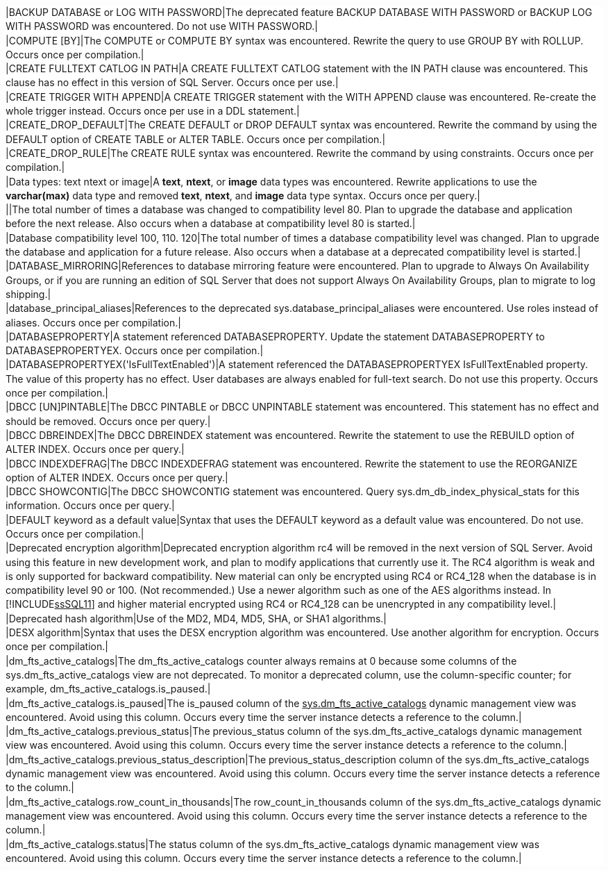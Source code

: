 |BACKUP DATABASE or LOG WITH PASSWORD|The deprecated feature BACKUP DATABASE WITH PASSWORD or BACKUP LOG WITH PASSWORD was encountered. Do not use WITH PASSWORD.|  
|COMPUTE [BY]|The COMPUTE or COMPUTE BY syntax was encountered. Rewrite the query to use GROUP BY with ROLLUP. Occurs once per compilation.|  
|CREATE FULLTEXT CATLOG IN PATH|A CREATE FULLTEXT CATLOG statement with the IN PATH clause was encountered. This clause has no effect in this version of SQL Server. Occurs once per use.|  
|CREATE TRIGGER WITH APPEND|A CREATE TRIGGER statement with the WITH APPEND clause was encountered. Re-create the whole trigger instead. Occurs once per use in a DDL statement.|  
|CREATE_DROP_DEFAULT|The CREATE DEFAULT or DROP DEFAULT syntax was encountered. Rewrite the command by using the DEFAULT option of CREATE TABLE or ALTER TABLE. Occurs once per compilation.|  
|CREATE_DROP_RULE|The CREATE RULE syntax was encountered. Rewrite the command by using constraints. Occurs once per compilation.|  
|Data types: text ntext or image|A **text**, **ntext**, or **image** data types was encountered. Rewrite applications to use the **varchar(max)** data type and removed **text**, **ntext**, and **image** data type syntax. Occurs once per query.|  
||The total number of times a database was changed to compatibility level 80. Plan to upgrade the database and application before the next release. Also occurs when a database at compatibility level 80 is started.|  
|Database compatibility level 100, 110. 120|The total number of times a database compatibility level was changed. Plan to upgrade the database and application for a future release. Also occurs when a database at a deprecated compatibility level is started.|  
|DATABASE_MIRRORING|References to database mirroring feature were encountered. Plan to upgrade to Always On Availability Groups, or if you are running an edition of SQL Server that does not support Always On Availability Groups, plan to migrate to log shipping.|  
|database_principal_aliases|References to the deprecated sys.database_principal_aliases were encountered. Use roles instead of aliases. Occurs once per compilation.|  
|DATABASEPROPERTY|A statement referenced DATABASEPROPERTY. Update the statement DATABASEPROPERTY to DATABASEPROPERTYEX. Occurs once per compilation.|  
|DATABASEPROPERTYEX('IsFullTextEnabled')|A statement referenced the DATABASEPROPERTYEX IsFullTextEnabled property. The value of this property has no effect. User databases are always enabled for full-text search. Do not use this property. Occurs once per compilation.|  
|DBCC [UN]PINTABLE|The DBCC PINTABLE or DBCC UNPINTABLE statement was encountered. This statement has no effect and should be removed. Occurs once per query.|  
|DBCC DBREINDEX|The DBCC DBREINDEX statement was encountered. Rewrite the statement to use the REBUILD option of ALTER INDEX. Occurs once per query.|  
|DBCC INDEXDEFRAG|The DBCC INDEXDEFRAG statement was encountered. Rewrite the statement to use the REORGANIZE option of ALTER INDEX. Occurs once per query.|  
|DBCC SHOWCONTIG|The DBCC SHOWCONTIG statement was encountered. Query sys.dm_db_index_physical_stats for this information. Occurs once per query.|  
|DEFAULT keyword as a default value|Syntax that uses the DEFAULT keyword as a default value was encountered. Do not use. Occurs once per compilation.|  
|Deprecated encryption algorithm|Deprecated encryption algorithm rc4 will be removed in the next version of SQL Server. Avoid using this feature in new development work, and plan to modify applications that currently use it. The RC4 algorithm is weak and is only supported for backward compatibility. New material can only be encrypted using RC4 or RC4_128 when the database is in compatibility level 90 or 100. (Not recommended.) Use a newer algorithm such as one of the AES algorithms instead. In [!INCLUDE[ssSQL11](../../includes/sssql11-md.md)] and higher material encrypted using RC4 or RC4_128 can be unencrypted in any compatibility level.|  
|Deprecated hash algorithm|Use of the MD2, MD4, MD5, SHA, or SHA1 algorithms.|  
|DESX algorithm|Syntax that uses the DESX encryption algorithm was encountered. Use another algorithm for encryption. Occurs once per compilation.|  
|dm_fts_active_catalogs|The dm_fts_active_catalogs counter always remains at 0 because some columns of the sys.dm_fts_active_catalogs view are not deprecated. To monitor a deprecated column, use the column-specific counter; for example, dm_fts_active_catalogs.is_paused.|  
|dm_fts_active_catalogs.is_paused|The is_paused column of the [sys.dm_fts_active_catalogs](../../relational-databases/system-dynamic-management-views/sys-dm-fts-active-catalogs-transact-sql.md) dynamic management view was encountered. Avoid using this column. Occurs every time the server instance detects a reference to the column.|  
|dm_fts_active_catalogs.previous_status|The previous_status column of the sys.dm_fts_active_catalogs dynamic management view was encountered. Avoid using this column. Occurs every time the server instance detects a reference to the column.|  
|dm_fts_active_catalogs.previous_status_description|The previous_status_description column of the sys.dm_fts_active_catalogs dynamic management view was encountered. Avoid using this column. Occurs every time the server instance detects a reference to the column.|  
|dm_fts_active_catalogs.row_count_in_thousands|The row_count_in_thousands column of the sys.dm_fts_active_catalogs dynamic management view was encountered. Avoid using this column. Occurs every time the server instance detects a reference to the column.|  
|dm_fts_active_catalogs.status|The status column of the sys.dm_fts_active_catalogs dynamic management view was encountered. Avoid using this column. Occurs every time the server instance detects a reference to the column.|  